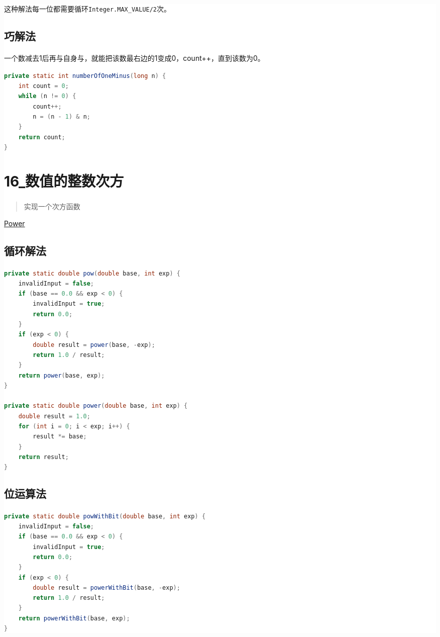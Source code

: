 这种解法每一位都需要循环`Integer.MAX_VALUE/2`次。

## 巧解法

一个数减去1后再与自身与，就能把该数最右边的1变成0，count++，直到该数为0。

```java
private static int numberOfOneMinus(long n) {
    int count = 0;
    while (n != 0) {
        count++;
        n = (n - 1) & n;
    }
    return count;
}
```

# 16_数值的整数次方

> 实现一个次方函数

[Power](https://github.com/MaJesTySA/CodingInterviewJava/blob/master/src/q16_数值的整数次方/Power.java)

## 循环解法

```java
private static double pow(double base, int exp) {
    invalidInput = false;
    if (base == 0.0 && exp < 0) {
        invalidInput = true;
        return 0.0;
    }
    if (exp < 0) {
        double result = power(base, -exp);
        return 1.0 / result;
    }
    return power(base, exp);
}

private static double power(double base, int exp) {
    double result = 1.0;
    for (int i = 0; i < exp; i++) {
        result *= base;
    }
    return result;
}
```

## 位运算法

```java
private static double powWithBit(double base, int exp) {
    invalidInput = false;
    if (base == 0.0 && exp < 0) {
        invalidInput = true;
        return 0.0;
    }
    if (exp < 0) {
        double result = powerWithBit(base, -exp);
        return 1.0 / result;
    }
    return powerWithBit(base, exp);
}

```